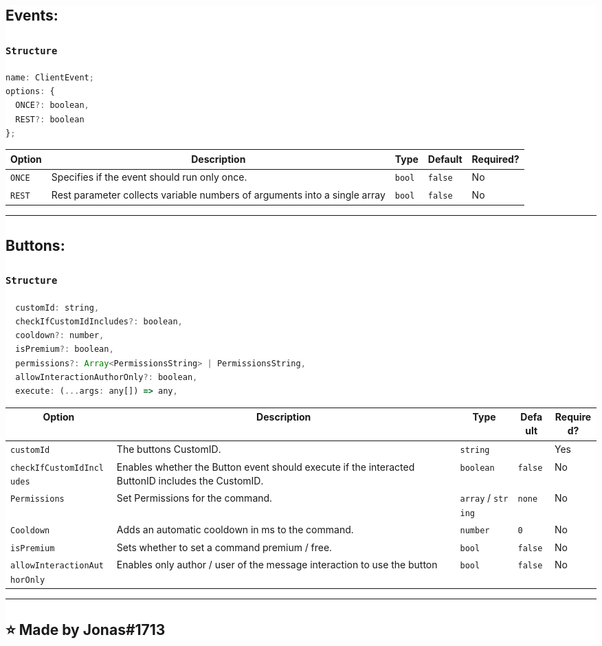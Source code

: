 
## Events:

### `Structure`

```js
name: ClientEvent;
options: {
  ONCE?: boolean,
  REST?: boolean
};
```

| Option | Description                                                               | Type   | Default | Required? |
| ------ | ------------------------------------------------------------------------- | ------ | ------- | --------- |
| `ONCE` | Specifies if the event should run only once.                              | `bool` | `false` | No        |
| `REST` | Rest parameter collects variable numbers of arguments into a single array | `bool` | `false` | No        |

---

## Buttons:

### `Structure`

```js
  customId: string,
  checkIfCustomIdIncludes?: boolean,
  cooldown?: number,
  isPremium?: boolean,
  permissions?: Array<PermissionsString> | PermissionsString,
  allowInteractionAuthorOnly?: boolean,
  execute: (...args: any[]) => any,
```

| Option                       | Description                                                                                       | Type               | Default | Required? |
| ---------------------------- | ------------------------------------------------------------------------------------------------- | ------------------ | ------- | --------- |
| `customId`                   | The buttons CustomID.                                                                             | `string`           |         | Yes       |
| `checkIfCustomIdIncludes`    | Enables whether the Button event should execute if the interacted ButtonID includes the CustomID. | `boolean`          | `false` | No        |
| `Permissions`                | Set Permissions for the command.                                                                  | `array` / `string` | `none`  | No        |
| `Cooldown`                   | Adds an automatic cooldown in ms to the command.                                                  | `number`           | `0`     | No        |
| `isPremium`                  | Sets whether to set a command premium / free.                                                     | `bool`             | `false` | No        |
| `allowInteractionAuthorOnly` | Enables only author / user of the message interaction to use the button                           | `bool`             | `false` | No        |

---

## ⭐️ Made by Jonas#1713
